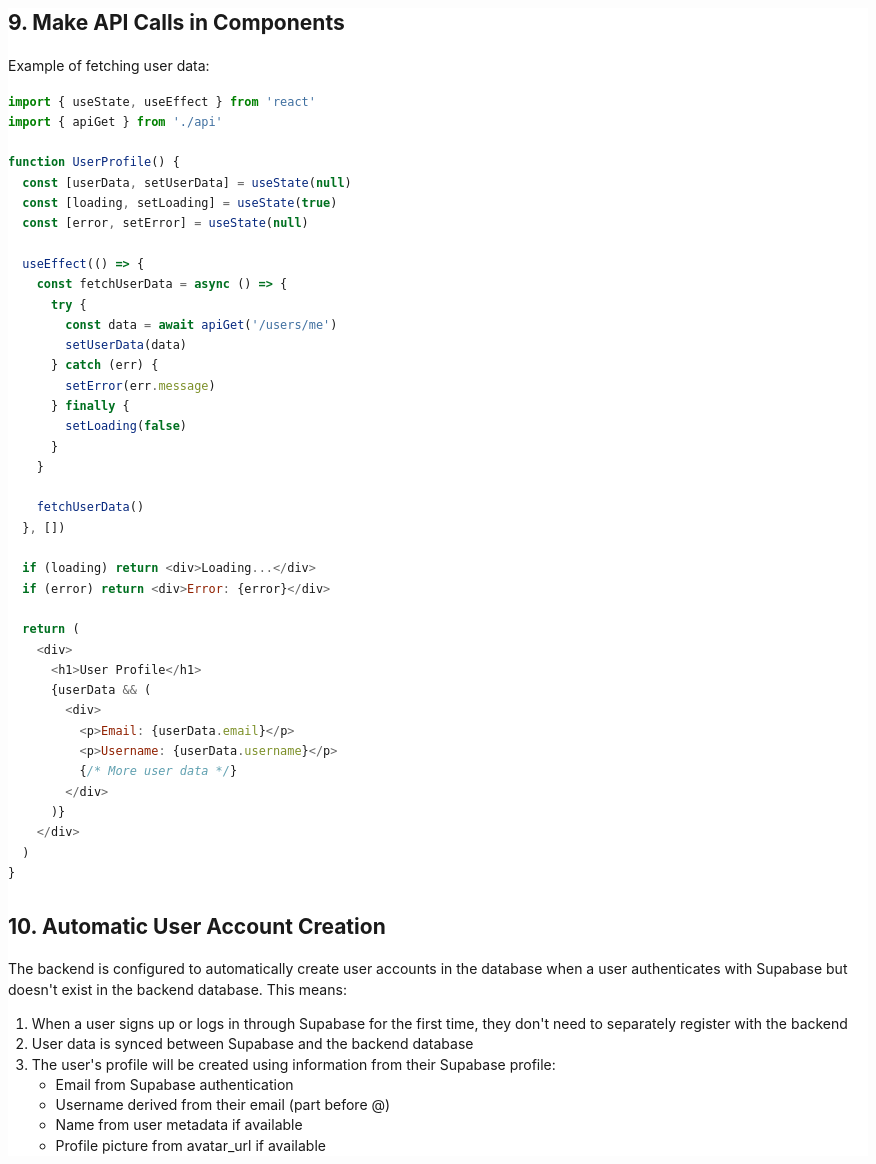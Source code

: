 ## 9. Make API Calls in Components

Example of fetching user data:

```javascript
import { useState, useEffect } from 'react'
import { apiGet } from './api'

function UserProfile() {
  const [userData, setUserData] = useState(null)
  const [loading, setLoading] = useState(true)
  const [error, setError] = useState(null)
  
  useEffect(() => {
    const fetchUserData = async () => {
      try {
        const data = await apiGet('/users/me')
        setUserData(data)
      } catch (err) {
        setError(err.message)
      } finally {
        setLoading(false)
      }
    }
    
    fetchUserData()
  }, [])
  
  if (loading) return <div>Loading...</div>
  if (error) return <div>Error: {error}</div>
  
  return (
    <div>
      <h1>User Profile</h1>
      {userData && (
        <div>
          <p>Email: {userData.email}</p>
          <p>Username: {userData.username}</p>
          {/* More user data */}
        </div>
      )}
    </div>
  )
}
```

## 10. Automatic User Account Creation

The backend is configured to automatically create user accounts in the database when a user authenticates with Supabase but doesn't exist in the backend database. This means:

1. When a user signs up or logs in through Supabase for the first time, they don't need to separately register with the backend
2. User data is synced between Supabase and the backend database
3. The user's profile will be created using information from their Supabase profile:
   - Email from Supabase authentication
   - Username derived from their email (part before @)
   - Name from user metadata if available
   - Profile picture from avatar_url if available
